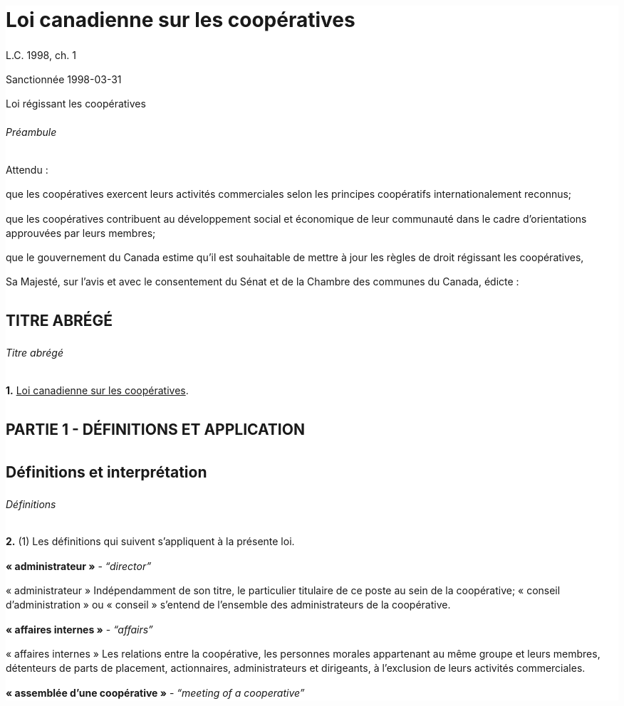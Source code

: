 # Loi canadienne sur les coopératives

L.C. 1998, ch. 1

Sanctionnée 1998-03-31

Loi régissant les coopératives

###### Préambule

Attendu :

que les coopératives exercent leurs activités commerciales selon les principes coopératifs internationalement reconnus;

que les coopératives contribuent au développement social et économique de leur communauté dans le cadre d’orientations approuvées par leurs membres;

que le gouvernement du Canada estime qu’il est souhaitable de mettre à jour les règles de droit régissant les coopératives,

Sa Majesté, sur l’avis et avec le consentement du Sénat et de la Chambre des communes du Canada, édicte :

## TITRE ABRÉGÉ

###### Titre abrégé

**1.** [Loi canadienne sur les coopératives](/canada/fra/lois/C/C-1.7.md).

## PARTIE 1 - DÉFINITIONS ET APPLICATION

## Définitions et interprétation

###### Définitions

**2.** (1) Les définitions qui suivent s’appliquent à la présente loi.

**« administrateur »** - _“director”_

    

« administrateur » Indépendamment de son titre, le particulier titulaire de ce poste au sein de la coopérative; « conseil d’administration » ou « conseil » s’entend de l’ensemble des administrateurs de la coopérative.

**« affaires internes »** - _“affairs”_

    

« affaires internes » Les relations entre la coopérative, les personnes morales appartenant au même groupe et leurs membres, détenteurs de parts de placement, actionnaires, administrateurs et dirigeants, à l’exclusion de leurs activités commerciales.

**« assemblée d’une coopérative »** - _“meeting of a cooperative”_

    
